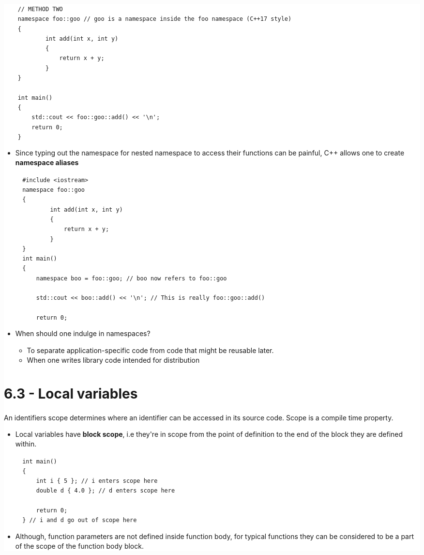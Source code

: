         // METHOD TWO
        namespace foo::goo // goo is a namespace inside the foo namespace (C++17 style)
        {
                int add(int x, int y)
                {
                    return x + y;
                }
        }
         
        int main()
        {
            std::cout << foo::goo::add() << '\n';
            return 0;
        }

- Since typing out the namespace for nested namespace to access their functions can be painful, C++ allows one to create **namespace aliases**

        #include <iostream>
        namespace foo::goo 
        {
                int add(int x, int y)
                {
                    return x + y;
                }
        }
        int main()
        {
        	namespace boo = foo::goo; // boo now refers to foo::goo
         
        	std::cout << boo::add() << '\n'; // This is really foo::goo::add()
         
        	return 0;

- When should one indulge in namespaces?
    - To separate application-specific code from code that might be reusable later.
    - When one writes library code intended for distribution

# 6.3 - Local variables

An identifiers scope determines where an identifier can be accessed in its source code. Scope is a compile time property.

- Local variables have **block scope**, i.e they're in scope from the point of definition to the end of the block they are defined within.

        int main()
        {
            int i { 5 }; // i enters scope here
            double d { 4.0 }; // d enters scope here
         
            return 0;
        } // i and d go out of scope here

- Although, function parameters are not defined inside function body, for typical functions they can be considered to be a part of the scope of the function body block.
